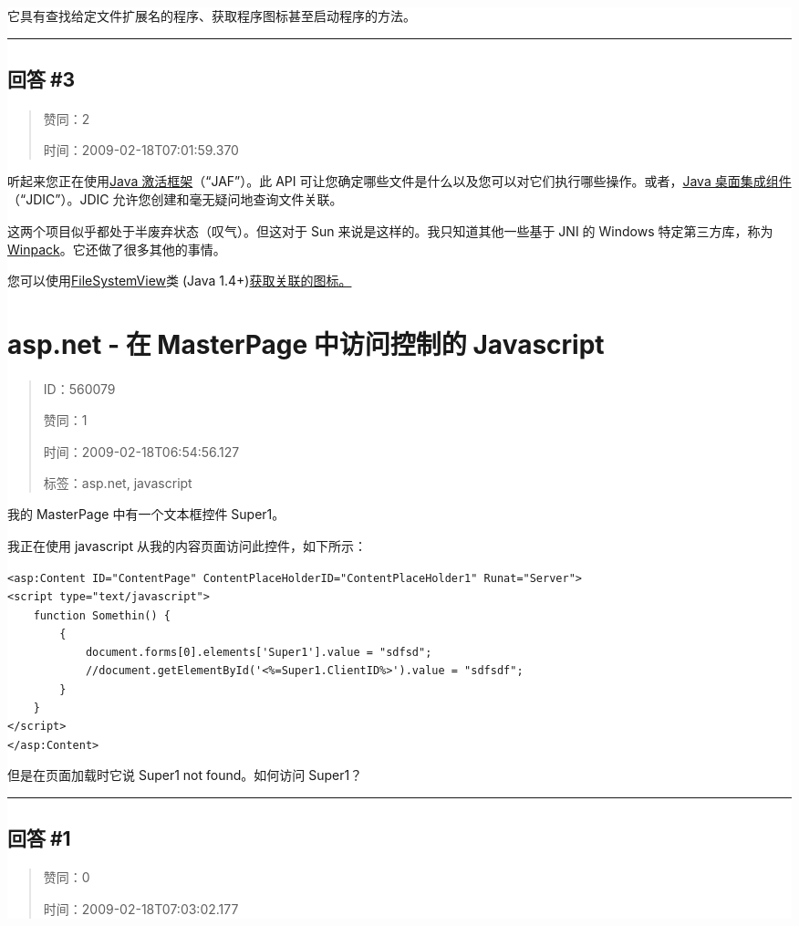 它具有查找给定文件扩展名的程序、获取程序图标甚至启动程序的方法。

* * *

## 回答 #3

> 赞同：2
> 
> 时间：2009-02-18T07:01:59.370

听起来您正在使用[Java 激活框架](http://java.sun.com/javase/technologies/desktop/javabeans/jaf/)（“JAF”）。此 API 可让您确定哪些文件是什么以及您可以对它们执行哪些操作。或者，[Java 桌面集成组件](http://java.sun.com/developer/technicalArticles/J2SE/Desktop/jdic_assoc/)（“JDIC”）。JDIC 允许您创建和毫无疑问地查询文件关联。

这两个项目似乎都处于半废弃状态（叹气）。但这对于 Sun 来说是这样的。我只知道其他一些基于 JNI 的 Windows 特定第三方库，称为[Winpack](http://www.teamdev.com/winpack/features.jsf)。它还做了很多其他的事情。

您可以使用[FileSystemView](http://java.sun.com/javase/6/docs/api/javax/swing/filechooser/FileSystemView.html)类 (Java 1.4+)[获取关联的图标。](http://blog.codebeach.com/2008/02/get-file-type-icon-with-java.html)

# asp.net - 在 MasterPage 中访问控制的 Javascript

> ID：560079
> 
> 赞同：1
> 
> 时间：2009-02-18T06:54:56.127
> 
> 标签：asp.net, javascript

我的 MasterPage 中有一个文本框控件 Super1。

我正在使用 javascript 从我的内容页面访问此控件，如下所示：

```
<asp:Content ID="ContentPage" ContentPlaceHolderID="ContentPlaceHolder1" Runat="Server">
<script type="text/javascript">
    function Somethin() {
        {
            document.forms[0].elements['Super1'].value = "sdfsd";
            //document.getElementById('<%=Super1.ClientID%>').value = "sdfsdf";                
        }
    }
</script>
</asp:Content> 
```

但是在页面加载时它说 Super1 not found。如何访问 Super1？

* * *

## 回答 #1

> 赞同：0
> 
> 时间：2009-02-18T07:03:02.177
